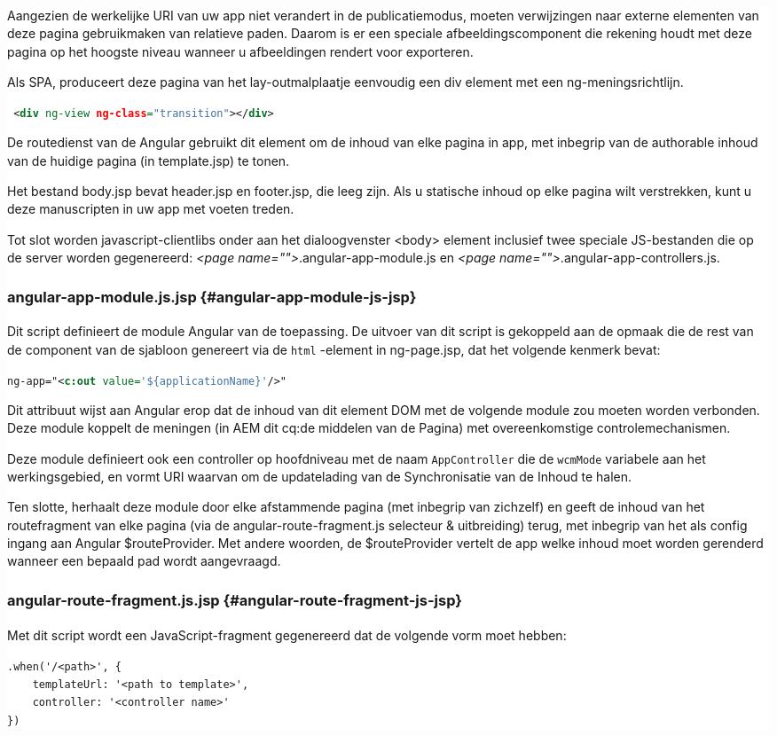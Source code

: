 Aangezien de werkelijke URI van uw app niet verandert in de publicatiemodus, moeten verwijzingen naar externe elementen van deze pagina gebruikmaken van relatieve paden. Daarom is er een speciale afbeeldingscomponent die rekening houdt met deze pagina op het hoogste niveau wanneer u afbeeldingen rendert voor exporteren.

Als SPA, produceert deze pagina van het lay-outmalplaatje eenvoudig een div element met een ng-meningsrichtlijn.

```xml
 <div ng-view ng-class="transition"></div>
```

De routedienst van de Angular gebruikt dit element om de inhoud van elke pagina in app, met inbegrip van de authorable inhoud van de huidige pagina (in template.jsp) te tonen.

Het bestand body.jsp bevat header.jsp en footer.jsp, die leeg zijn. Als u statische inhoud op elke pagina wilt verstrekken, kunt u deze manuscripten in uw app met voeten treden.

Tot slot worden javascript-clientlibs onder aan het dialoogvenster &lt;body> element inclusief twee speciale JS-bestanden die op de server worden gegenereerd: *&lt;page name=&quot;&quot;>*.angular-app-module.js en *&lt;page name=&quot;&quot;>*.angular-app-controllers.js.

### angular-app-module.js.jsp {#angular-app-module-js-jsp}

Dit script definieert de module Angular van de toepassing. De uitvoer van dit script is gekoppeld aan de opmaak die de rest van de component van de sjabloon genereert via de `html` -element in ng-page.jsp, dat het volgende kenmerk bevat:

```xml
ng-app="<c:out value='${applicationName}'/>"
```

Dit attribuut wijst aan Angular erop dat de inhoud van dit element DOM met de volgende module zou moeten worden verbonden. Deze module koppelt de meningen (in AEM dit cq:de middelen van de Pagina) met overeenkomstige controlemechanismen.

Deze module definieert ook een controller op hoofdniveau met de naam `AppController` die de `wcmMode` variabele aan het werkingsgebied, en vormt URI waarvan om de updatelading van de Synchronisatie van de Inhoud te halen.

Ten slotte, herhaalt deze module door elke afstammende pagina (met inbegrip van zichzelf) en geeft de inhoud van het routefragment van elke pagina (via de angular-route-fragment.js selecteur &amp; uitbreiding) terug, met inbegrip van het als config ingang aan Angular $routeProvider. Met andere woorden, de $routeProvider vertelt de app welke inhoud moet worden gerenderd wanneer een bepaald pad wordt aangevraagd.

### angular-route-fragment.js.jsp {#angular-route-fragment-js-jsp}

Met dit script wordt een JavaScript-fragment gegenereerd dat de volgende vorm moet hebben:

```
.when('/<path>', {
    templateUrl: '<path to template>',
    controller: '<controller name>'
})
```
